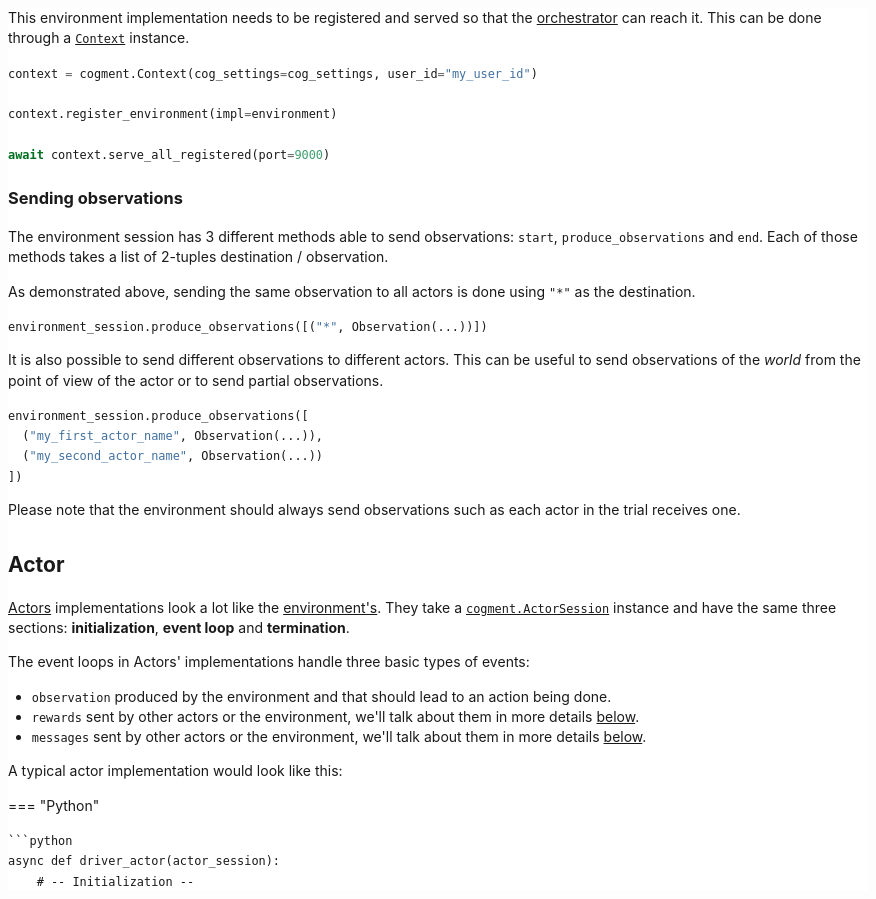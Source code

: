 This environment implementation needs to be registered and served so that the [orchestrator](../concepts/glossary.md#orchestrator) can reach it. This can be done through a [`Context`](./cogment-api-reference/python.md#class-cogmentcontext) instance.

```python
context = cogment.Context(cog_settings=cog_settings, user_id="my_user_id")

context.register_environment(impl=environment)

await context.serve_all_registered(port=9000)
```

### Sending observations

The environment session has 3 different methods able to send observations: `start`, `produce_observations` and `end`. Each of those methods takes a list of 2-tuples destination / observation.

As demonstrated above, sending the same observation to all actors is done using `"*"` as the destination.

```python
environment_session.produce_observations([("*", Observation(...))])
```

It is also possible to send different observations to different actors. This can be useful to send observations of the _world_ from the point of view of the actor or to send partial observations.

```python
environment_session.produce_observations([
  ("my_first_actor_name", Observation(...)),
  ("my_second_actor_name", Observation(...))
])
```

Please note that the environment should always send observations such as each actor in the trial receives one.

## Actor

[Actors](../concepts/glossary.md#actor) implementations look a lot like the [environment's](#environment). They take a [`cogment.ActorSession`](./cogment-api-reference/python.md#class-actorsessionsession) instance and have the same three sections: **initialization**, **event loop** and **termination**.

The event loops in Actors' implementations handle three basic types of events:

-   `observation` produced by the environment and that should lead to an action being done.
-   `rewards` sent by other actors or the environment, we'll talk about them in more details [below](#reward).
-   `messages` sent by other actors or the environment, we'll talk about them in more details [below](#messages).

A typical actor implementation would look like this:

=== "Python"

    ```python
    async def driver_actor(actor_session):
        # -- Initialization --
